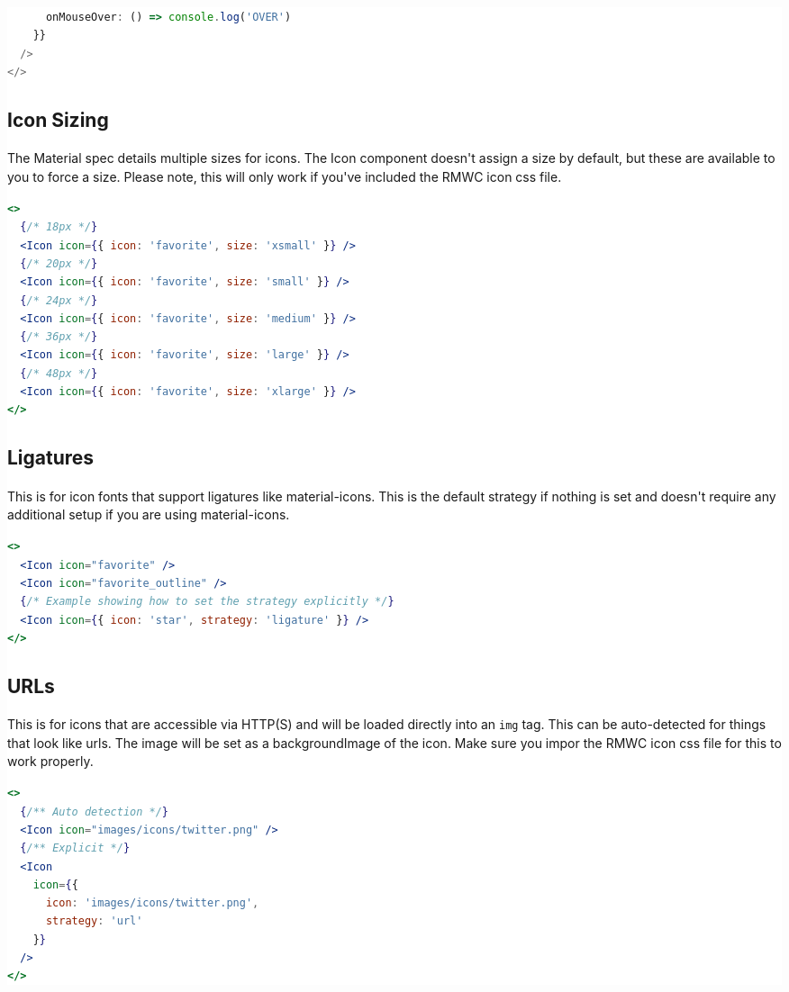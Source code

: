 ```jsx
      onMouseOver: () => console.log('OVER')
    }}
  />
</>
```

## Icon Sizing

The Material spec details multiple sizes for icons. The Icon component doesn't assign a size by default, but these are available to you to force a size. Please note, this will only work if you've included the RMWC icon css file.

```jsx
<>
  {/* 18px */}
  <Icon icon={{ icon: 'favorite', size: 'xsmall' }} />
  {/* 20px */}
  <Icon icon={{ icon: 'favorite', size: 'small' }} />
  {/* 24px */}
  <Icon icon={{ icon: 'favorite', size: 'medium' }} />
  {/* 36px */}
  <Icon icon={{ icon: 'favorite', size: 'large' }} />
  {/* 48px */}
  <Icon icon={{ icon: 'favorite', size: 'xlarge' }} />
</>
```

## Ligatures

This is for icon fonts that support ligatures like material-icons. This is the default strategy if nothing is set and doesn't require any additional setup if you are using material-icons.

```jsx
<>
  <Icon icon="favorite" />
  <Icon icon="favorite_outline" />
  {/* Example showing how to set the strategy explicitly */}
  <Icon icon={{ icon: 'star', strategy: 'ligature' }} />
</>
```

## URLs

This is for icons that are accessible via HTTP(S) and will be loaded directly into an `img` tag. This can be auto-detected for things that look like urls. The image will be set as a backgroundImage of the icon. Make sure you impor the RMWC icon css file for this to work properly.

```jsx
<>
  {/** Auto detection */}
  <Icon icon="images/icons/twitter.png" />
  {/** Explicit */}
  <Icon
    icon={{
      icon: 'images/icons/twitter.png',
      strategy: 'url'
    }}
  />
</>
```
